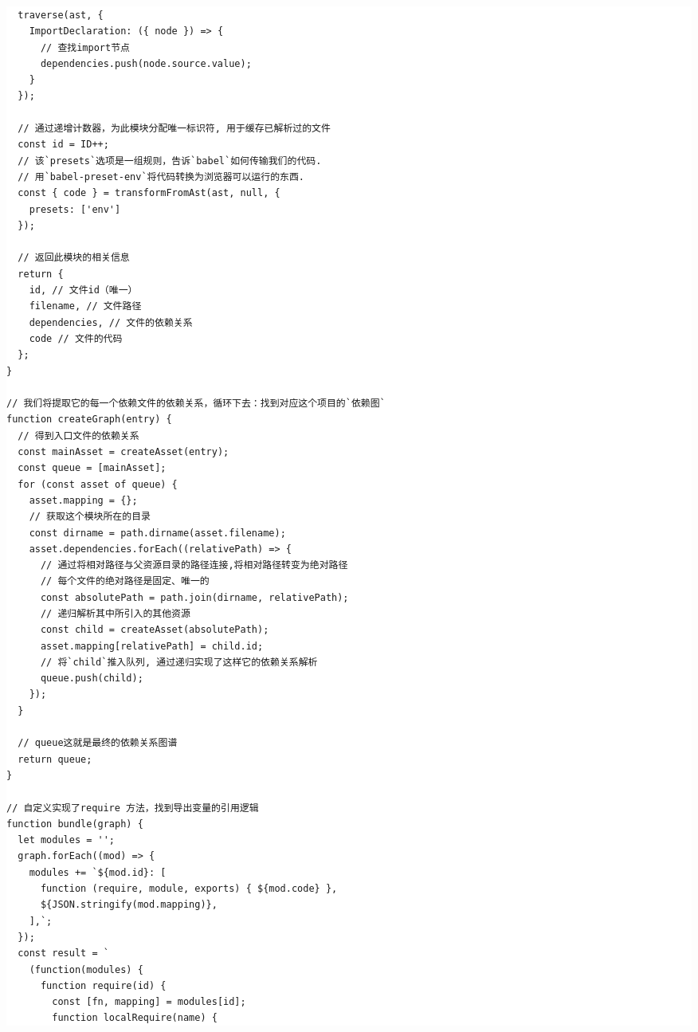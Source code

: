 ```
  traverse(ast, {
    ImportDeclaration: ({ node }) => {
      // 查找import节点
      dependencies.push(node.source.value);
    }
  });

  // 通过递增计数器，为此模块分配唯一标识符, 用于缓存已解析过的文件
  const id = ID++;
  // 该`presets`选项是一组规则，告诉`babel`如何传输我们的代码.
  // 用`babel-preset-env`将代码转换为浏览器可以运行的东西.
  const { code } = transformFromAst(ast, null, {
    presets: ['env']
  });

  // 返回此模块的相关信息
  return {
    id, // 文件id（唯一）
    filename, // 文件路径
    dependencies, // 文件的依赖关系
    code // 文件的代码
  };
}

// 我们将提取它的每一个依赖文件的依赖关系，循环下去：找到对应这个项目的`依赖图`
function createGraph(entry) {
  // 得到入口文件的依赖关系
  const mainAsset = createAsset(entry);
  const queue = [mainAsset];
  for (const asset of queue) {
    asset.mapping = {};
    // 获取这个模块所在的目录
    const dirname = path.dirname(asset.filename);
    asset.dependencies.forEach((relativePath) => {
      // 通过将相对路径与父资源目录的路径连接,将相对路径转变为绝对路径
      // 每个文件的绝对路径是固定、唯一的
      const absolutePath = path.join(dirname, relativePath);
      // 递归解析其中所引入的其他资源
      const child = createAsset(absolutePath);
      asset.mapping[relativePath] = child.id;
      // 将`child`推入队列, 通过递归实现了这样它的依赖关系解析
      queue.push(child);
    });
  }

  // queue这就是最终的依赖关系图谱
  return queue;
}

// 自定义实现了require 方法，找到导出变量的引用逻辑
function bundle(graph) {
  let modules = '';
  graph.forEach((mod) => {
    modules += `${mod.id}: [
      function (require, module, exports) { ${mod.code} },
      ${JSON.stringify(mod.mapping)},
    ],`;
  });
  const result = `
    (function(modules) {
      function require(id) {
        const [fn, mapping] = modules[id];
        function localRequire(name) {
```